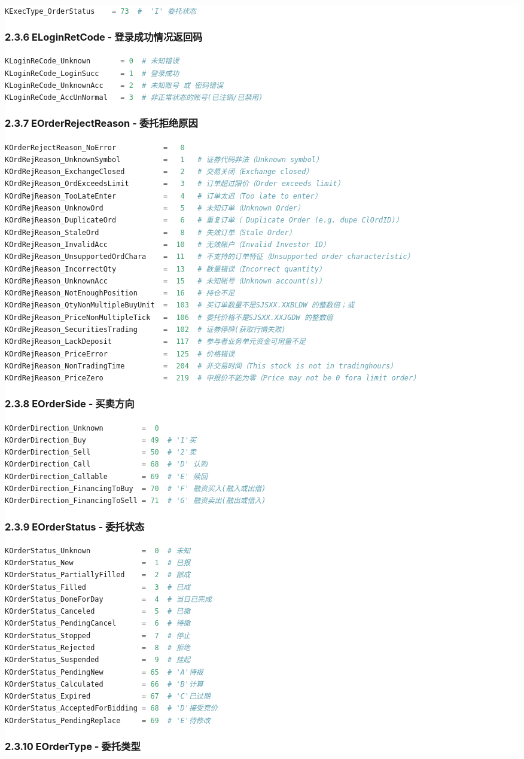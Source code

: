 ```python
KExecType_OrderStatus    = 73  #  'I' 委托状态
```
### 2.3.6 ELoginRetCode - 登录成功情况返回码
```python
KLoginReCode_Unknown       = 0  # 未知错误
KLoginReCode_LoginSucc     = 1  # 登录成功
KLoginReCode_UnknownAcc    = 2  # 未知账号 或 密码错误
KLoginReCode_AccUnNormal   = 3  # 非正常状态的账号(已注销/已禁用)
```
### 2.3.7 EOrderRejectReason - 委托拒绝原因
```python
KOrderRejectReason_NoError           =   0 
KOrdRejReason_UnknownSymbol          =   1   # 证券代码非法（Unknown symbol）
KOrdRejReason_ExchangeClosed         =   2   # 交易关闭（Exchange closed）
KOrdRejReason_OrdExceedsLimit        =   3   # 订单超过限价（Order exceeds limit）
KOrdRejReason_TooLateEnter           =   4   # 订单太迟（Too late to enter）
KOrdRejReason_UnknowOrd              =   5   # 未知订单（Unknown Order）
KOrdRejReason_DuplicateOrd           =   6   # 重复订单（ Duplicate Order (e.g. dupe ClOrdID)）
KOrdRejReason_StaleOrd               =   8   # 失效订单（Stale Order）
KOrdRejReason_InvalidAcc             =  10   # 无效账户（Invalid Investor ID）
KOrdRejReason_UnsupportedOrdChara    =  11   # 不支持的订单特征（Unsupported order characteristic）
KOrdRejReason_IncorrectQty           =  13   # 数量错误（Incorrect quantity）
KOrdRejReason_UnknownAcc             =  15   # 未知账号（Unknown account(s)）
KOrdRejReason_NotEnoughPosition      =  16   # 持仓不足
KOrdRejReason_QtyNonMultipleBuyUnit  =  103  # 买订单数量不是SJSXX.XXBLDW 的整数倍；或
KOrdRejReason_PriceNonMultipleTick   =  106  # 委托价格不是SJSXX.XXJGDW 的整数倍
KOrdRejReason_SecuritiesTrading      =  102  # 证券停牌(获取行情失败)
KOrdRejReason_LackDeposit            =  117  # 参与者业务单元资金可用量不足
KOrdRejReason_PriceError             =  125  # 价格错误
KOrdRejReason_NonTradingTime         =  204  # 非交易时间（This stock is not in tradinghours）
KOrdRejReason_PriceZero              =  219  # 申报价不能为零（Price may not be 0 fora limit order）
```
### 2.3.8 EOrderSide - 买卖方向
```python
KOrderDirection_Unknown         =  0
KOrderDirection_Buy             = 49  # '1'买
KOrderDirection_Sell            = 50  # '2'卖
KOrderDirection_Call            = 68  # 'D' 认购
KOrderDirection_Callable        = 69  # 'E' 赎回
KOrderDirection_FinancingToBuy  = 70  # 'F' 融资买入(融入或出借)
KOrderDirection_FinancingToSell = 71  # 'G' 融资卖出(融出或借入)
```
### 2.3.9 EOrderStatus - 委托状态
```python
KOrderStatus_Unknown            =  0  # 未知
KOrderStatus_New                =  1  # 已报
KOrderStatus_PartiallyFilled    =  2  # 部成
KOrderStatus_Filled             =  3  # 已成
KOrderStatus_DoneForDay         =  4  # 当日已完成
KOrderStatus_Canceled           =  5  # 已撤
KOrderStatus_PendingCancel      =  6  # 待撤
KOrderStatus_Stopped            =  7  # 停止
KOrderStatus_Rejected           =  8  # 拒绝
KOrderStatus_Suspended          =  9  # 挂起
KOrderStatus_PendingNew         = 65  # 'A'待报
KOrderStatus_Calculated         = 66  # 'B'计算
KOrderStatus_Expired            = 67  # 'C'已过期
KOrderStatus_AcceptedForBidding = 68  # 'D'接受竞价
KOrderStatus_PendingReplace     = 69  # 'E'待修改
```
### 2.3.10 EOrderType - 委托类型